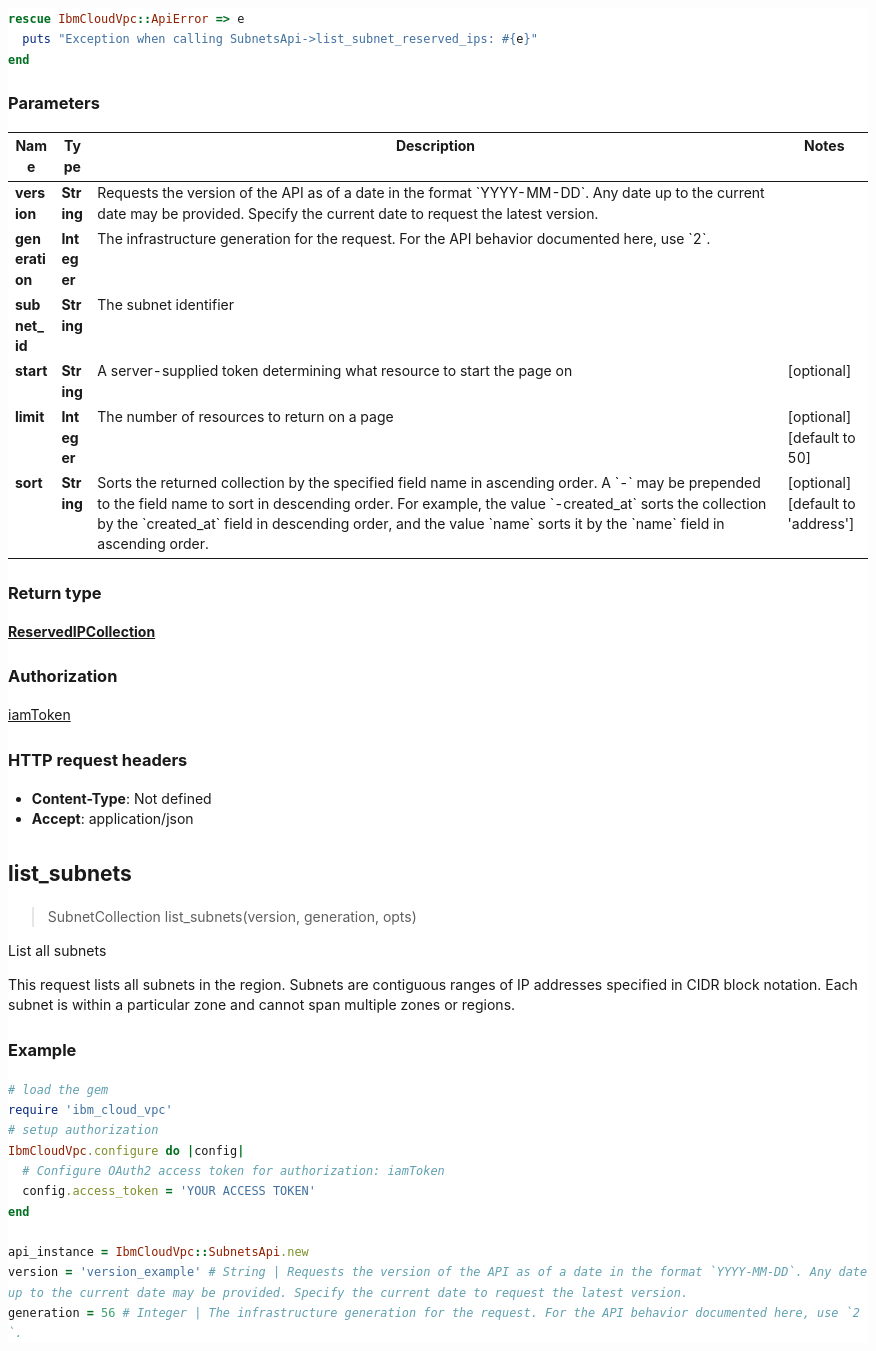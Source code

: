 ```ruby
rescue IbmCloudVpc::ApiError => e
  puts "Exception when calling SubnetsApi->list_subnet_reserved_ips: #{e}"
end
```

### Parameters


Name | Type | Description  | Notes
------------- | ------------- | ------------- | -------------
 **version** | **String**| Requests the version of the API as of a date in the format &#x60;YYYY-MM-DD&#x60;. Any date up to the current date may be provided. Specify the current date to request the latest version. | 
 **generation** | **Integer**| The infrastructure generation for the request. For the API behavior documented here, use &#x60;2&#x60;. | 
 **subnet_id** | **String**| The subnet identifier | 
 **start** | **String**| A server-supplied token determining what resource to start the page on | [optional] 
 **limit** | **Integer**| The number of resources to return on a page | [optional] [default to 50]
 **sort** | **String**| Sorts the returned collection by the specified field name in ascending order. A &#x60;-&#x60; may be prepended to the field name to sort in descending order. For example, the value &#x60;-created_at&#x60; sorts the collection by the &#x60;created_at&#x60; field in descending order, and the value &#x60;name&#x60; sorts it by the &#x60;name&#x60; field in ascending order. | [optional] [default to &#39;address&#39;]

### Return type

[**ReservedIPCollection**](ReservedIPCollection.md)

### Authorization

[iamToken](../README.md#iamToken)

### HTTP request headers

- **Content-Type**: Not defined
- **Accept**: application/json


## list_subnets

> SubnetCollection list_subnets(version, generation, opts)

List all subnets

This request lists all subnets in the region. Subnets are contiguous ranges of IP addresses specified in CIDR block notation. Each subnet is within a particular zone and cannot span multiple zones or regions.

### Example

```ruby
# load the gem
require 'ibm_cloud_vpc'
# setup authorization
IbmCloudVpc.configure do |config|
  # Configure OAuth2 access token for authorization: iamToken
  config.access_token = 'YOUR ACCESS TOKEN'
end

api_instance = IbmCloudVpc::SubnetsApi.new
version = 'version_example' # String | Requests the version of the API as of a date in the format `YYYY-MM-DD`. Any date up to the current date may be provided. Specify the current date to request the latest version.
generation = 56 # Integer | The infrastructure generation for the request. For the API behavior documented here, use `2`.
```